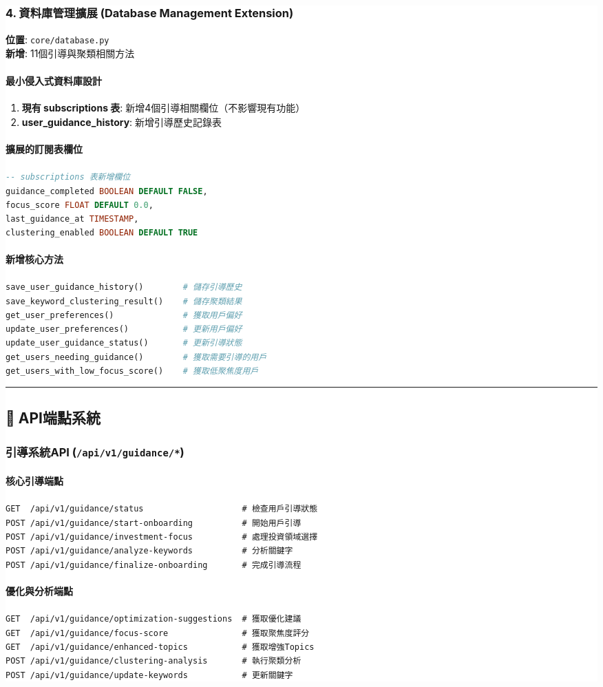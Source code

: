 ### 4. 資料庫管理擴展 (Database Management Extension)

**位置**: `core/database.py`  
**新增**: 11個引導與聚類相關方法

#### 最小侵入式資料庫設計
1. **現有 subscriptions 表**: 新增4個引導相關欄位（不影響現有功能）
2. **user_guidance_history**: 新增引導歷史記錄表

#### 擴展的訂閱表欄位
```sql
-- subscriptions 表新增欄位
guidance_completed BOOLEAN DEFAULT FALSE,
focus_score FLOAT DEFAULT 0.0,
last_guidance_at TIMESTAMP,
clustering_enabled BOOLEAN DEFAULT TRUE
```

#### 新增核心方法
```python
save_user_guidance_history()        # 儲存引導歷史
save_keyword_clustering_result()    # 儲存聚類結果
get_user_preferences()              # 獲取用戶偏好
update_user_preferences()           # 更新用戶偏好
update_user_guidance_status()       # 更新引導狀態
get_users_needing_guidance()        # 獲取需要引導的用戶
get_users_with_low_focus_score()    # 獲取低聚焦度用戶
```

---

## 🚀 API端點系統

### 引導系統API (`/api/v1/guidance/*`)

#### 核心引導端點
```http
GET  /api/v1/guidance/status                    # 檢查用戶引導狀態
POST /api/v1/guidance/start-onboarding          # 開始用戶引導
POST /api/v1/guidance/investment-focus          # 處理投資領域選擇
POST /api/v1/guidance/analyze-keywords          # 分析關鍵字
POST /api/v1/guidance/finalize-onboarding       # 完成引導流程
```

#### 優化與分析端點
```http
GET  /api/v1/guidance/optimization-suggestions  # 獲取優化建議
GET  /api/v1/guidance/focus-score               # 獲取聚焦度評分
GET  /api/v1/guidance/enhanced-topics           # 獲取增強Topics
POST /api/v1/guidance/clustering-analysis       # 執行聚類分析
POST /api/v1/guidance/update-keywords           # 更新關鍵字
```

